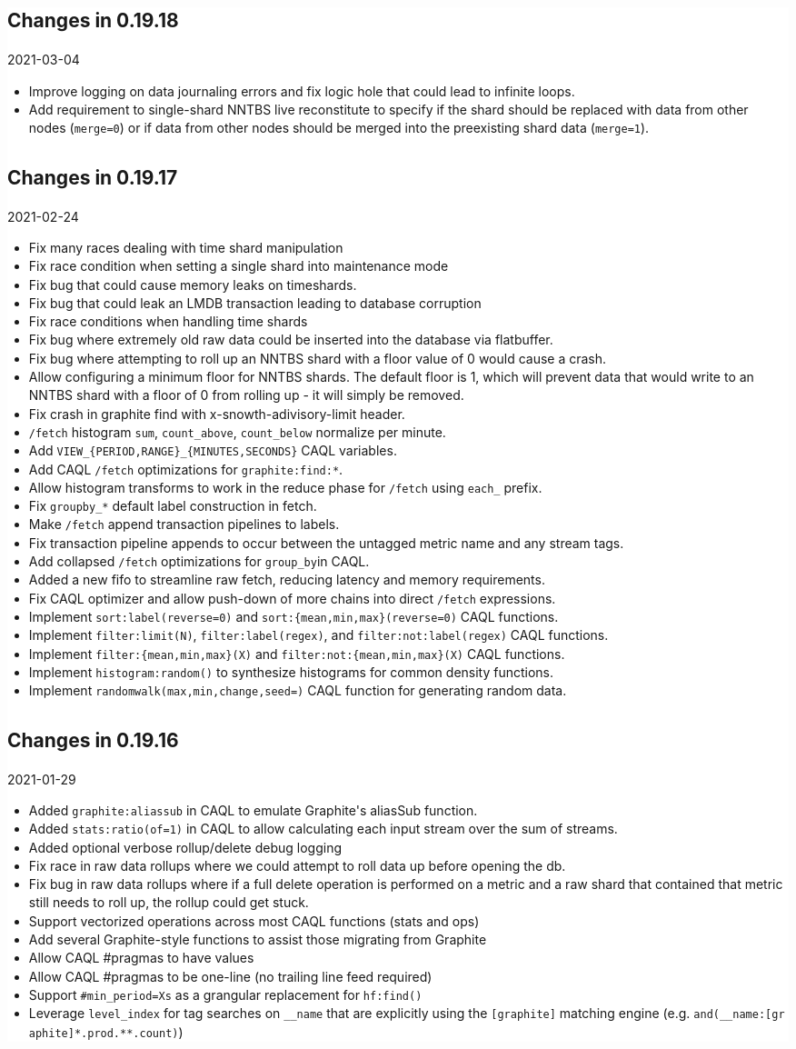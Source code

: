 ## Changes in 0.19.18

2021-03-04

 * Improve logging on data journaling errors and fix logic hole that could lead to
   infinite loops.
 * Add requirement to single-shard NNTBS live reconstitute to specify if the shard
   should be replaced with data from other nodes (`merge=0`) or if data from other nodes should be
   merged into the preexisting shard data (`merge=1`).

## Changes in 0.19.17

2021-02-24

 * Fix many races dealing with time shard manipulation
 * Fix race condition when setting a single shard into maintenance mode
 * Fix bug that could cause memory leaks on timeshards.
 * Fix bug that could leak an LMDB transaction leading to database corruption
 * Fix race conditions when handling time shards
 * Fix bug where extremely old raw data could be inserted into the database via
   flatbuffer.
 * Fix bug where attempting to roll up an NNTBS shard with a floor value of 0 would
   cause a crash.
 * Allow configuring a minimum floor for NNTBS shards. The default floor is 1, which
   will prevent data that would write to an NNTBS shard with a floor of 0 from rolling
   up - it will simply be removed.
 * Fix crash in graphite find with x-snowth-adivisory-limit header.
 * `/fetch` histogram `sum`, `count_above`, `count_below` normalize per minute.
 * Add `VIEW_{PERIOD,RANGE}_{MINUTES,SECONDS}` CAQL variables.
 * Add CAQL `/fetch` optimizations for `graphite:find:*`.
 * Allow histogram transforms to work in the reduce phase for `/fetch` using `each_` prefix.
 * Fix `groupby_*` default label construction in fetch.
 * Make `/fetch` append transaction pipelines to labels.
 * Fix transaction pipeline appends to occur between the untagged metric name and any stream tags.
 * Add collapsed `/fetch` optimizations for `group_by`in CAQL.
 * Added a new fifo to streamline raw fetch, reducing latency and memory requirements.
 * Fix CAQL optimizer and allow push-down of more chains into direct `/fetch` expressions.
 * Implement `sort:label(reverse=0)` and `sort:{mean,min,max}(reverse=0)` CAQL functions.
 * Implement `filter:limit(N)`, `filter:label(regex)`, and `filter:not:label(regex)` CAQL functions.
 * Implement `filter:{mean,min,max}(X)` and `filter:not:{mean,min,max}(X)` CAQL functions.
 * Implement `histogram:random()` to synthesize histograms for common density functions.
 * Implement `randomwalk(max,min,change,seed=)` CAQL function for generating random data.

## Changes in 0.19.16

2021-01-29

 * Added `graphite:aliassub` in CAQL to emulate Graphite's aliasSub function.
 * Added `stats:ratio(of=1)` in CAQL to allow calculating each input stream over the
   sum of streams.
 * Added optional verbose rollup/delete debug logging
 * Fix race in raw data rollups where we could attempt to roll data up
   before opening the db.
 * Fix bug in raw data rollups where if a full delete operation is performed on
   a metric and a raw shard that contained that metric still needs to roll up,
   the rollup could get stuck.
 * Support vectorized operations across most CAQL functions (stats and ops)
 * Add several Graphite-style functions to assist those migrating from Graphite
 * Allow CAQL #pragmas to have values
 * Allow CAQL #pragmas to be one-line (no trailing line feed required)
 * Support `#min_period=Xs` as a grangular replacement for `hf:find()`
 * Leverage `level_index` for tag searches on `__name` that are explicitly
   using the `[graphite]` matching engine
   (e.g. `and(__name:[graphite]*.prod.**.count)`)